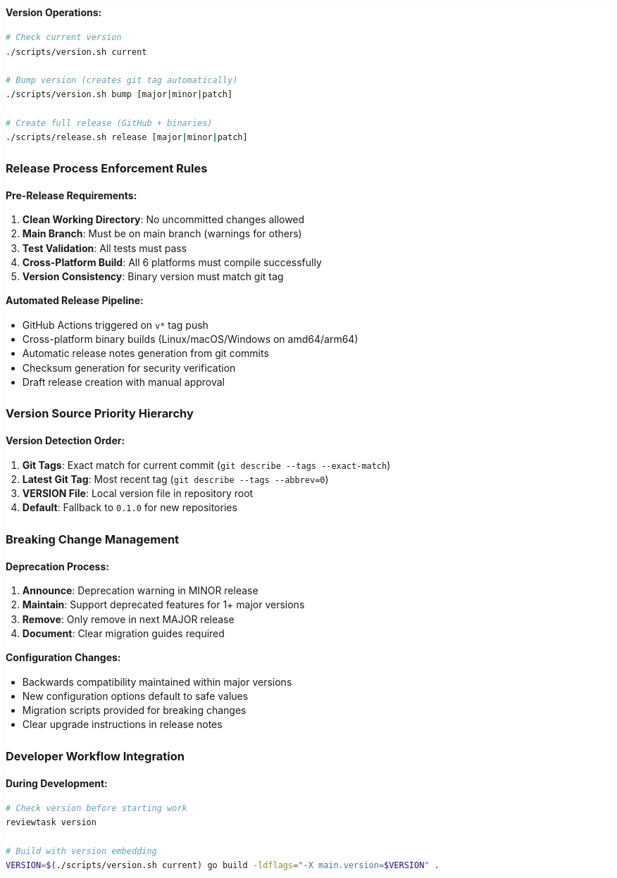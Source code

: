 **Version Operations:**
```bash
# Check current version
./scripts/version.sh current

# Bump version (creates git tag automatically)
./scripts/version.sh bump [major|minor|patch]

# Create full release (GitHub + binaries)
./scripts/release.sh release [major|minor|patch]
```

### Release Process Enforcement Rules

**Pre-Release Requirements:**
1. **Clean Working Directory**: No uncommitted changes allowed
2. **Main Branch**: Must be on main branch (warnings for others)
3. **Test Validation**: All tests must pass
4. **Cross-Platform Build**: All 6 platforms must compile successfully
5. **Version Consistency**: Binary version must match git tag

**Automated Release Pipeline:**
- GitHub Actions triggered on `v*` tag push
- Cross-platform binary builds (Linux/macOS/Windows on amd64/arm64)
- Automatic release notes generation from git commits
- Checksum generation for security verification
- Draft release creation with manual approval

### Version Source Priority Hierarchy

**Version Detection Order:**
1. **Git Tags**: Exact match for current commit (`git describe --tags --exact-match`)
2. **Latest Git Tag**: Most recent tag (`git describe --tags --abbrev=0`)
3. **VERSION File**: Local version file in repository root
4. **Default**: Fallback to `0.1.0` for new repositories

### Breaking Change Management

**Deprecation Process:**
1. **Announce**: Deprecation warning in MINOR release
2. **Maintain**: Support deprecated features for 1+ major versions
3. **Remove**: Only remove in next MAJOR release
4. **Document**: Clear migration guides required

**Configuration Changes:**
- Backwards compatibility maintained within major versions
- New configuration options default to safe values
- Migration scripts provided for breaking changes
- Clear upgrade instructions in release notes

### Developer Workflow Integration

**During Development:**
```bash
# Check version before starting work
reviewtask version

# Build with version embedding
VERSION=$(./scripts/version.sh current) go build -ldflags="-X main.version=$VERSION" .
```
